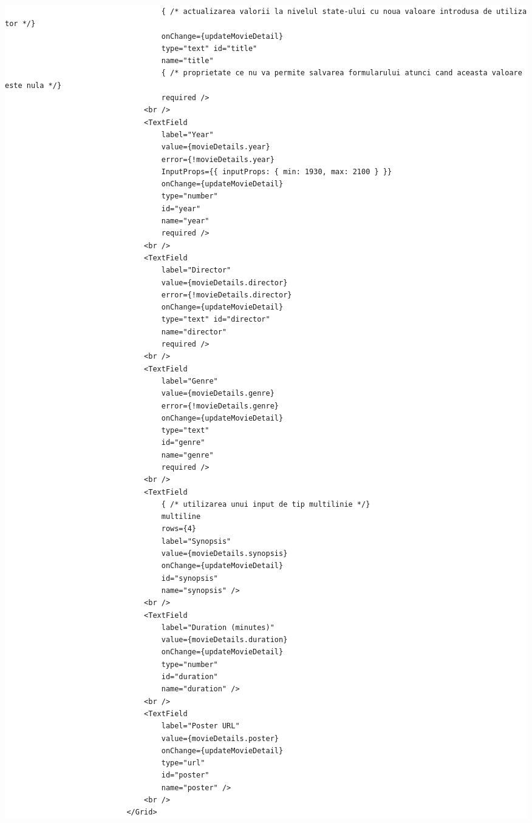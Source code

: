                                         { /* actualizarea valorii la nivelul state-ului cu noua valoare introdusa de utilizator */}
                                        onChange={updateMovieDetail}
                                        type="text" id="title"
                                        name="title"
                                        { /* proprietate ce nu va permite salvarea formularului atunci cand aceasta valoare este nula */}
                                        required />
                                    <br />
                                    <TextField
                                        label="Year"
                                        value={movieDetails.year}
                                        error={!movieDetails.year}
                                        InputProps={{ inputProps: { min: 1930, max: 2100 } }}
                                        onChange={updateMovieDetail}
                                        type="number"
                                        id="year"
                                        name="year"
                                        required />
                                    <br />
                                    <TextField
                                        label="Director"
                                        value={movieDetails.director}
                                        error={!movieDetails.director}
                                        onChange={updateMovieDetail}
                                        type="text" id="director"
                                        name="director"
                                        required />
                                    <br />
                                    <TextField
                                        label="Genre"
                                        value={movieDetails.genre}
                                        error={!movieDetails.genre}
                                        onChange={updateMovieDetail}
                                        type="text"
                                        id="genre"
                                        name="genre"
                                        required />
                                    <br />
                                    <TextField
                                        { /* utilizarea unui input de tip multilinie */}
                                        multiline
                                        rows={4}
                                        label="Synopsis"
                                        value={movieDetails.synopsis}
                                        onChange={updateMovieDetail}
                                        id="synopsis"
                                        name="synopsis" />
                                    <br />
                                    <TextField
                                        label="Duration (minutes)"
                                        value={movieDetails.duration}
                                        onChange={updateMovieDetail}
                                        type="number"
                                        id="duration"
                                        name="duration" />
                                    <br />
                                    <TextField
                                        label="Poster URL"
                                        value={movieDetails.poster}
                                        onChange={updateMovieDetail}
                                        type="url"
                                        id="poster"
                                        name="poster" />
                                    <br />
                                </Grid>